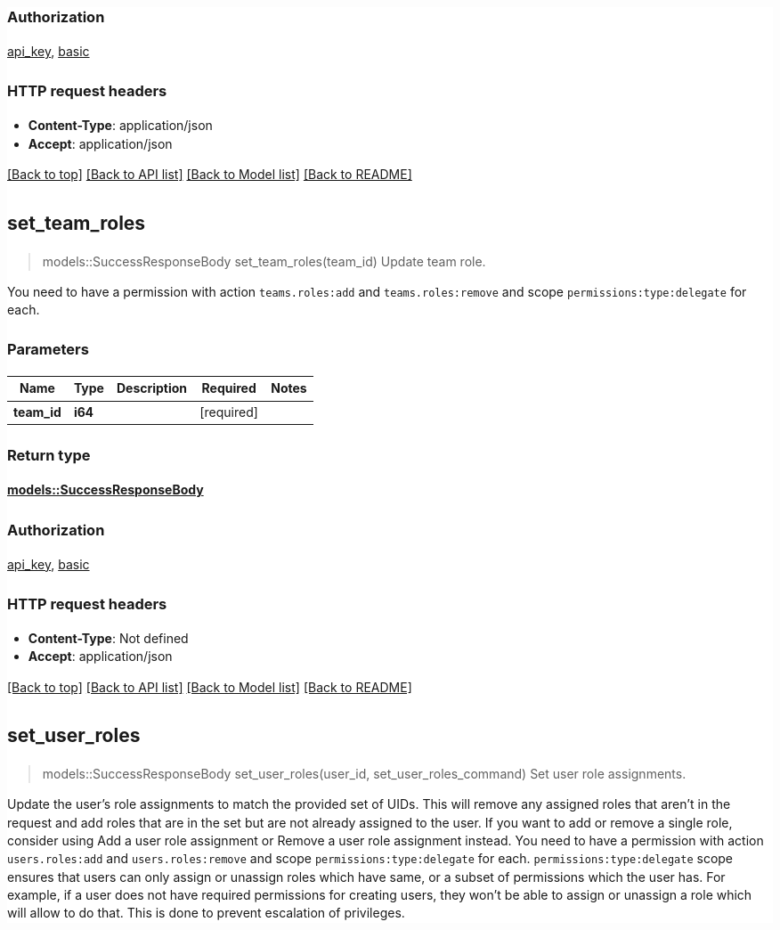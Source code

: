 ### Authorization

[api_key](../README.md#api_key), [basic](../README.md#basic)

### HTTP request headers

- **Content-Type**: application/json
- **Accept**: application/json

[[Back to top]](#) [[Back to API list]](../README.md#documentation-for-api-endpoints) [[Back to Model list]](../README.md#documentation-for-models) [[Back to README]](../README.md)


## set_team_roles

> models::SuccessResponseBody set_team_roles(team_id)
Update team role.

You need to have a permission with action `teams.roles:add` and `teams.roles:remove` and scope `permissions:type:delegate` for each.

### Parameters


Name | Type | Description  | Required | Notes
------------- | ------------- | ------------- | ------------- | -------------
**team_id** | **i64** |  | [required] |

### Return type

[**models::SuccessResponseBody**](SuccessResponseBody.md)

### Authorization

[api_key](../README.md#api_key), [basic](../README.md#basic)

### HTTP request headers

- **Content-Type**: Not defined
- **Accept**: application/json

[[Back to top]](#) [[Back to API list]](../README.md#documentation-for-api-endpoints) [[Back to Model list]](../README.md#documentation-for-models) [[Back to README]](../README.md)


## set_user_roles

> models::SuccessResponseBody set_user_roles(user_id, set_user_roles_command)
Set user role assignments.

Update the user’s role assignments to match the provided set of UIDs. This will remove any assigned roles that aren’t in the request and add roles that are in the set but are not already assigned to the user. If you want to add or remove a single role, consider using Add a user role assignment or Remove a user role assignment instead.  You need to have a permission with action `users.roles:add` and `users.roles:remove` and scope `permissions:type:delegate` for each. `permissions:type:delegate`  scope ensures that users can only assign or unassign roles which have same, or a subset of permissions which the user has. For example, if a user does not have required permissions for creating users, they won’t be able to assign or unassign a role which will allow to do that. This is done to prevent escalation of privileges.
